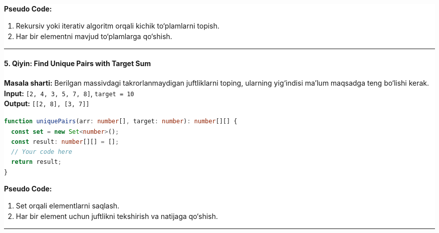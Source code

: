 **Pseudo Code:**  
1. Rekursiv yoki iterativ algoritm orqali kichik to‘plamlarni topish.  
2. Har bir elementni mavjud to‘plamlarga qo‘shish.

---

#### **5. Qiyin: Find Unique Pairs with Target Sum**
**Masala sharti:** Berilgan massivdagi takrorlanmaydigan juftliklarni toping, ularning yig‘indisi ma’lum maqsadga teng bo‘lishi kerak.  
**Input:** `[2, 4, 3, 5, 7, 8]`, `target = 10`  
**Output:** `[[2, 8], [3, 7]]`  

```typescript
function uniquePairs(arr: number[], target: number): number[][] {
  const set = new Set<number>();
  const result: number[][] = [];
  // Your code here
  return result;
}
```

**Pseudo Code:**  
1. Set orqali elementlarni saqlash.  
2. Har bir element uchun juftlikni tekshirish va natijaga qo‘shish.  

---